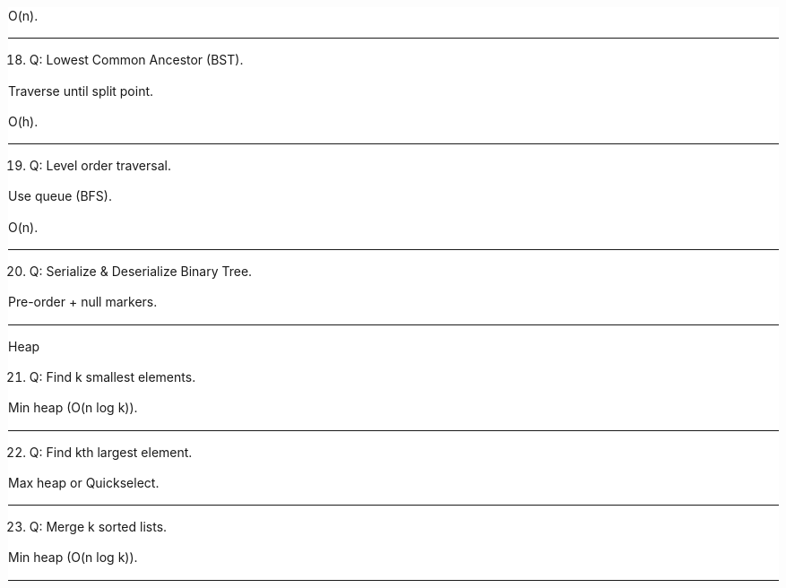 O(n).



---

18. Q: Lowest Common Ancestor (BST).



Traverse until split point.

O(h).



---

19. Q: Level order traversal.



Use queue (BFS).

O(n).



---

20. Q: Serialize & Deserialize Binary Tree.



Pre-order + null markers.



---

Heap

21. Q: Find k smallest elements.



Min heap (O(n log k)).



---

22. Q: Find kth largest element.



Max heap or Quickselect.



---

23. Q: Merge k sorted lists.



Min heap (O(n log k)).



---
